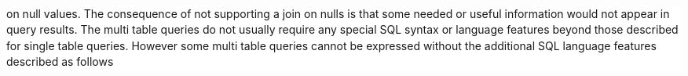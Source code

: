 on
null
values.
The
consequence
of
not
supporting
a
join
on
nulls
is
that
some
needed
or
useful
information
would
not
appear
in
query
results.
The
multi
table
queries
do
not
usually
require
any
special
SQL
syntax
or
language
features
beyond
those
described
for
single
table
queries.
However
some
multi
table
queries
cannot
be
expressed
without
the
additional
SQL
language
features
described
as
follows